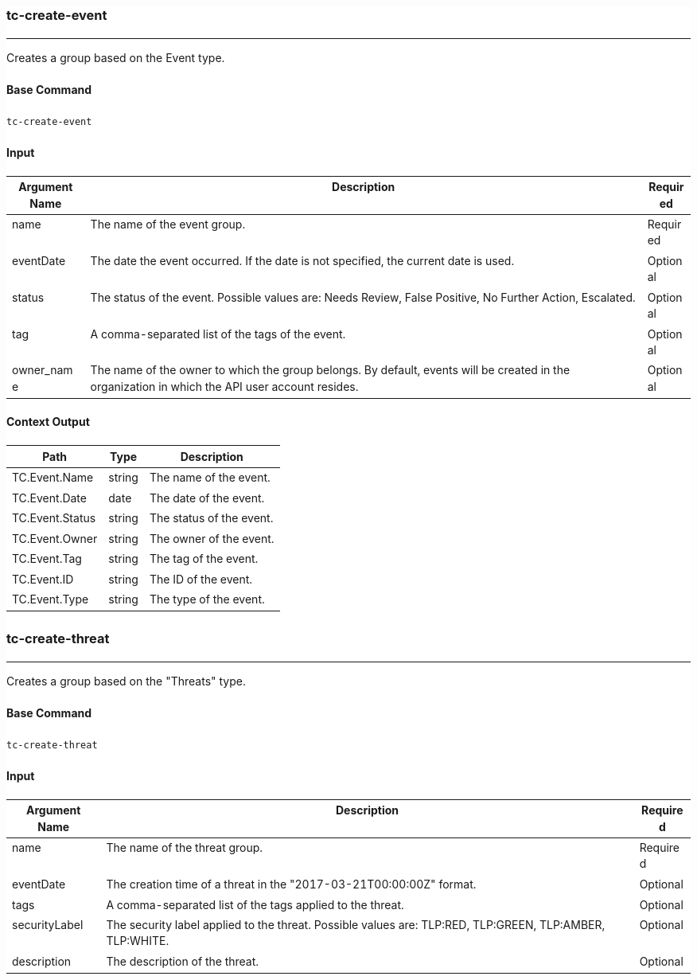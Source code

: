 ### tc-create-event

***
Creates a group based on the Event type.

#### Base Command

`tc-create-event`

#### Input

| **Argument Name** | **Description** | **Required** |
| --- | --- | --- |
| name | The name of the event group. | Required | 
| eventDate | The date the event occurred. If the date is not specified, the current date is used. | Optional | 
| status | The status of the event. Possible values are: Needs Review, False Positive, No Further Action, Escalated. | Optional |
| tag | A comma-separated list of the tags of the event. | Optional | 
| owner_name | The name of the owner to which the group belongs. By default, events will be created in the organization in which the API user account resides. | Optional | 



#### Context Output

| **Path** | **Type** | **Description** |
| --- | --- | --- |
| TC.Event.Name | string | The name of the event. | 
| TC.Event.Date | date | The date of the event. | 
| TC.Event.Status | string | The status of the event. | 
| TC.Event.Owner | string | The owner of the event. | 
| TC.Event.Tag | string | The tag of the event. | 
| TC.Event.ID | string | The ID of the event. | 
| TC.Event.Type | string | The type of the event. | 

### tc-create-threat

***
Creates a group based on the "Threats" type.

#### Base Command

`tc-create-threat`

#### Input

| **Argument Name** | **Description** | **Required** |
| --- | --- | --- |
| name | The name of the threat group. | Required | 
| eventDate | The creation time of a threat in the "2017-03-21T00:00:00Z" format. | Optional | 
| tags | A comma-separated list of the tags applied to the threat. | Optional | 
| securityLabel | The security label applied to the threat. Possible values are: TLP:RED, TLP:GREEN, TLP:AMBER, TLP:WHITE. | Optional | 
| description | The description of the threat. | Optional | 
